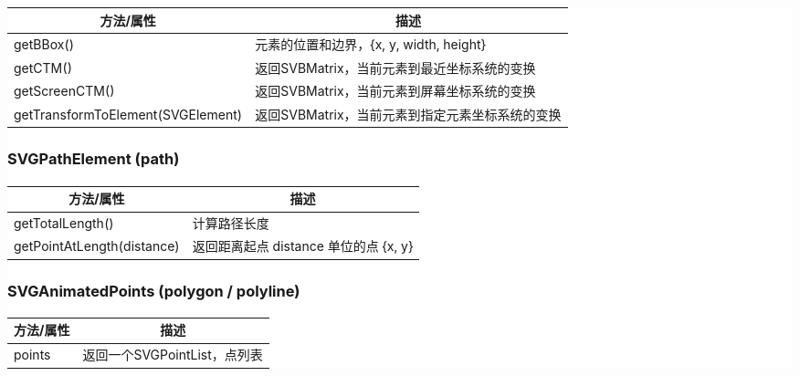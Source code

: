 | 方法/属性                         | 描述                                            |
| --------------------------------- | ----------------------------------------------- |
| getBBox()                         | 元素的位置和边界，{x, y, width, height}         |
| getCTM()                          | 返回SVBMatrix，当前元素到最近坐标系统的变换     |
| getScreenCTM()                    | 返回SVBMatrix，当前元素到屏幕坐标系统的变换     |
| getTransformToElement(SVGElement) | 返回SVBMatrix，当前元素到指定元素坐标系统的变换 |

### SVGPathElement (path)

| 方法/属性                  | 描述                                  |
| -------------------------- | ------------------------------------- |
| getTotalLength()           | 计算路径长度                          |
| getPointAtLength(distance) | 返回距离起点 distance 单位的点 {x, y} |

### SVGAnimatedPoints (polygon / polyline)

| 方法/属性 | 描述                         |
| --------- | ---------------------------- |
| points    | 返回一个SVGPointList，点列表 |

